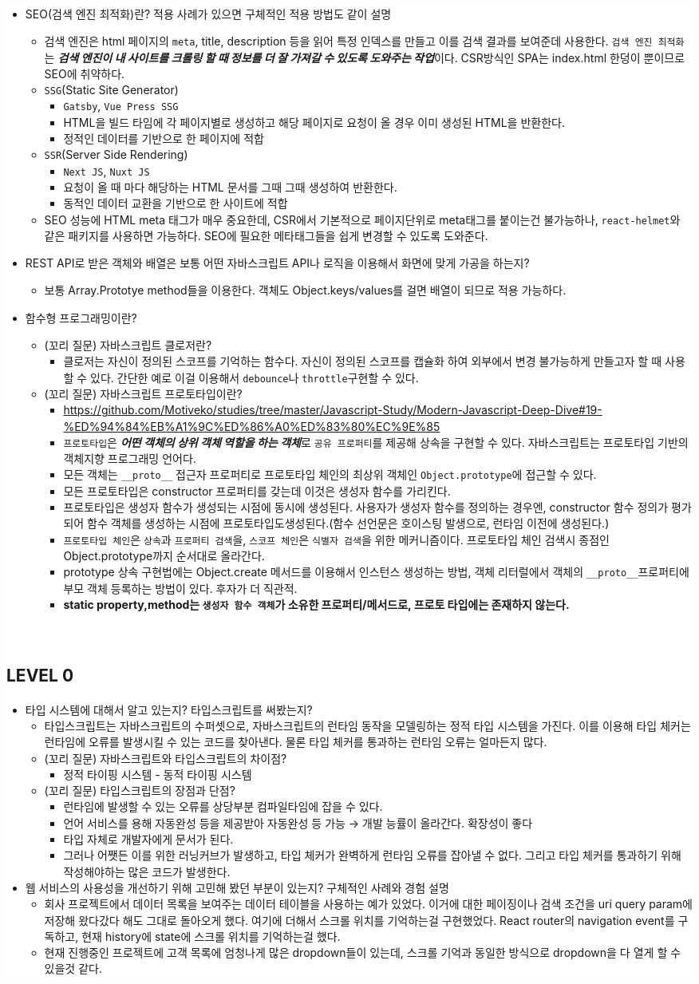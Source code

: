 
- SEO(검색 엔진 최적화)란? 적용 사례가 있으면 구체적인 적용 방법도 같이 설명
    - 검색 엔진은 html 페이지의 `meta`, title, description 등을 읽어 특정 인덱스를 만들고 이를 검색 결과를 보여준데 사용한다. `검색 엔진 최적화`는 ***검색 엔진이 내 사이트를 크롤링 할 때 정보를 더 잘 가져갈 수 있도록 도와주는 작업***이다. CSR방식인 SPA는 index.html 한덩이 뿐이므로 SEO에 취약하다.
    - `SSG`(Static Site Generator)
      - `Gatsby`, `Vue Press SSG`
      - HTML을 빌드 타임에 각 페이지별로 생성하고 해당 페이지로 요청이 올 경우 이미 생성된 HTML을 반환한다.
      - 정적인 데이터를 기반으로 한 페이지에 적합
    - `SSR`(Server Side Rendering)
      - `Next JS`, `Nuxt JS`
      - 요청이 올 때 마다 해당하는 HTML 문서를 그때 그때 생성하여 반환한다.
      - 동적인 데이터 교환을 기반으로 한 사이트에 적합
    - SEO 성능에 HTML meta 태그가 매우 중요한데, CSR에서 기본적으로 페이지단위로 meta태그를 붙이는건 불가능하나, `react-helmet`와 같은 패키지를 사용하면 가능하다. SEO에 필요한 메타태그들을 쉽게 변경할 수 있도록 도와준다.

- REST API로 받은 객체와 배열은 보통 어떤 자바스크립트 API나 로직을 이용해서 화면에 맞게 가공을 하는지?
    - 보통 Array.Prototye method들을 이용한다. 객체도 Object.keys/values를 걸면 배열이 되므로 적용 가능하다.
- 함수형 프로그래밍이란?
    - (꼬리 질문) 자바스크립트 클로저란?
      - 클로저는 자신이 정의된 스코프를 기억하는 함수다. 자신이 정의된 스코프를 캡슐화 하여 외부에서 변경 불가능하게 만들고자 할 때 사용할 수 있다. 간단한 예로 이걸 이용해서 `debounce`나 `throttle`구현할 수 있다.
    - (꼬리 질문) 자바스크립트 프로토타입이란?
      - https://github.com/Motiveko/studies/tree/master/Javascript-Study/Modern-Javascript-Deep-Dive#19-%ED%94%84%EB%A1%9C%ED%86%A0%ED%83%80%EC%9E%85
      - `프로토타입`은 ***어떤 객체의 상위 객체 역할을 하는 객체***로 `공유 프로퍼티`를 제공해 상속을 구현할 수 있다. 자바스크립트는 프로토타입 기반의 객체지향 프로그래밍 언어다.
      - 모든 객체는 `__proto__` 접근자 프로퍼티로 프로토타입 체인의 최상위 객체인 `Object.prototype`에 접근할 수 있다.
      - 모든 프로토타입은 constructor 프로퍼티를 갖는데 이것은 생성자 함수를 가리킨다.
      - 프로토타입은 생성자 함수가 생성되는 시점에 동시에 생성된다. 사용자가 생성자 함수를 정의하는 경우엔, constructor 함수 정의가 평가되어 함수 객체를 생성하는 시점에 프로토타입도생성된다.(함수 선언문은 호이스팅 발생으로, 런타임 이전에 생성된다.)
      - `프로토타입 체인`은 `상속`과 `프로퍼티 검색`을, `스코프 체인`은 `식별자 검색`을 위한 메커니즘이다. 프로토타입 체인 검색시 종점인 Object.prototype까지 순서대로 올라간다.
      - prototype 상속 구현법에는 Object.create 메서드를 이용해서 인스턴스 생성하는 방법, 객체 리터럴에서 객체의 `__proto__`프로퍼티에 부모 객체 등록하는 방법이 있다. 후자가 더 직관적.
      - **static property,method는 `생성자 함수 객체`가 소유한 프로퍼티/메서드로, 프로토 타입에는 존재하지 않는다.**

<br>

## LEVEL 0

- 타입 시스템에 대해서 알고 있는지? 타입스크립트를 써봤는지?
    - 타입스크립트는 자바스크립트의 수퍼셋으로, 자바스크립트의 런타임 동작을 모델링하는 정적 타입 시스템을 가진다. 이를 이용해 타입 체커는 런타임에 오류를 발생시킬 수 있는 코드를 찾아낸다. 물론 타입 체커를 통과하는 런타임 오류는 얼마든지 많다.
    - (꼬리 질문) 자바스크립트와 타입스크립트의 차이점?
        - 정적 타이핑 시스템 - 동적 타이핑 시스템
    - (꼬리 질문) 타입스크립트의 장점과 단점?
        - 런타임에 발생할 수 있는 오류를 상당부분 컴파일타임에 잡을 수 있다.
        - 언어 서비스를 용해 자동완성 등을 제공받아 자동완성 등 가능 → 개발 능률이 올라간다. 확장성이 좋다
        - 타입 자체로 개발자에게 문서가 된다.
        - 그러나 어쨋든 이를 위한 러닝커브가 발생하고, 타입 체커가 완벽하게 런타임 오류를 잡아낼 수 없다. 그리고 타입 체커를 통과하기 위해 작성해야하는 많은 코드가 발생한다.
- 웹 서비스의 사용성을 개선하기 위해 고민해 봤던 부분이 있는지? 구체적인 사례와 경험 설명
    - 회사 프로젝트에서 데이터 목록을 보여주는 데이터 테이블을 사용하는 예가 있었다.  이거에 대한 페이징이나 검색 조건을 uri query param에 저장해 왔다갔다 해도 그대로 돌아오게 했다. 여기에 더해서 스크롤 위치를 기억하는걸 구현했었다. React router의 navigation event를 구독하고, 현재 history에 state에 스크롤 위치를 기억하는걸 했다.
    - 현재 진행중인 프로젝트에 고객 목록에 엄청나게 많은 dropdown들이 있는데, 스크롤 기억과 동일한 방식으로 dropdown을 다 열게 할 수 있을것 같다.
